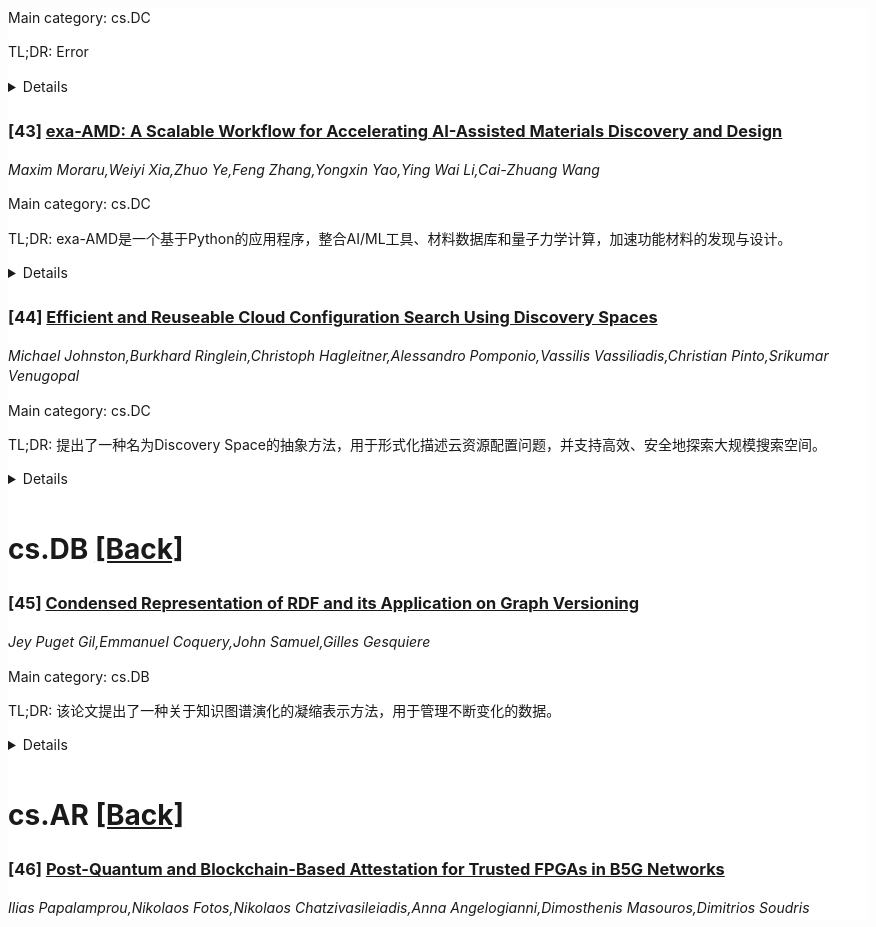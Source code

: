 Main category: cs.DC

TL;DR: Error


<details><summary>Details</summary></details>


### [43] [exa-AMD: A Scalable Workflow for Accelerating AI-Assisted Materials Discovery and Design](https://arxiv.org/abs/2506.21449)
*Maxim Moraru,Weiyi Xia,Zhuo Ye,Feng Zhang,Yongxin Yao,Ying Wai Li,Cai-Zhuang Wang*

Main category: cs.DC

TL;DR: exa-AMD是一个基于Python的应用程序，整合AI/ML工具、材料数据库和量子力学计算，加速功能材料的发现与设计。


<details><summary>Details</summary></details>


### [44] [Efficient and Reuseable Cloud Configuration Search Using Discovery Spaces](https://arxiv.org/abs/2506.21467)
*Michael Johnston,Burkhard Ringlein,Christoph Hagleitner,Alessandro Pomponio,Vassilis Vassiliadis,Christian Pinto,Srikumar Venugopal*

Main category: cs.DC

TL;DR: 提出了一种名为Discovery Space的抽象方法，用于形式化描述云资源配置问题，并支持高效、安全地探索大规模搜索空间。


<details><summary>Details</summary></details>


<div id='cs.DB'></div>

# cs.DB [[Back]](#toc)

### [45] [Condensed Representation of RDF and its Application on Graph Versioning](https://arxiv.org/abs/2506.21203)
*Jey Puget Gil,Emmanuel Coquery,John Samuel,Gilles Gesquiere*

Main category: cs.DB

TL;DR: 该论文提出了一种关于知识图谱演化的凝缩表示方法，用于管理不断变化的数据。


<details><summary>Details</summary></details>


<div id='cs.AR'></div>

# cs.AR [[Back]](#toc)

### [46] [Post-Quantum and Blockchain-Based Attestation for Trusted FPGAs in B5G Networks](https://arxiv.org/abs/2506.21073)
*Ilias Papalamprou,Nikolaos Fotos,Nikolaos Chatzivasileiadis,Anna Angelogianni,Dimosthenis Masouros,Dimitrios Soudris*
